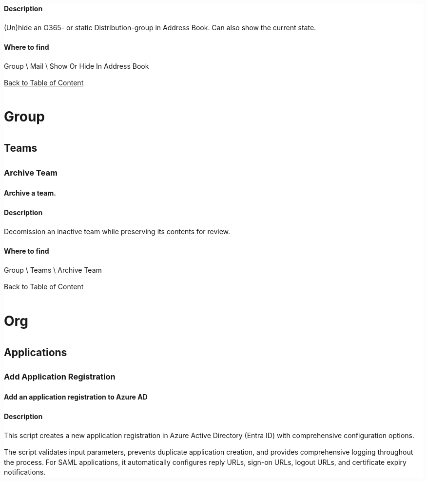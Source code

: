 #### Description
(Un)hide an O365- or static Distribution-group in Address Book. Can also show the current state.

#### Where to find
Group \ Mail \ Show Or Hide In Address Book


[Back to Table of Content](#table-of-contents)

 
 

<a name='group'></a>

# Group
<a name='group-teams'></a>

## Teams
<a name='group-teams-archive-team'></a>

### Archive Team
#### Archive a team.

#### Description
Decomission an inactive team while preserving its contents for review.

#### Where to find
Group \ Teams \ Archive Team


[Back to Table of Content](#table-of-contents)

 
 

<a name='org'></a>

# Org
<a name='org-applications'></a>

## Applications
<a name='org-applications-add-application-registration'></a>

### Add Application Registration
#### Add an application registration to Azure AD

#### Description
This script creates a new application registration in Azure Active Directory (Entra ID) with comprehensive configuration options.

The script validates input parameters, prevents duplicate application creation, and provides comprehensive logging
throughout the process. For SAML applications, it automatically configures reply URLs, sign-on URLs, logout URLs,
and certificate expiry notifications.
